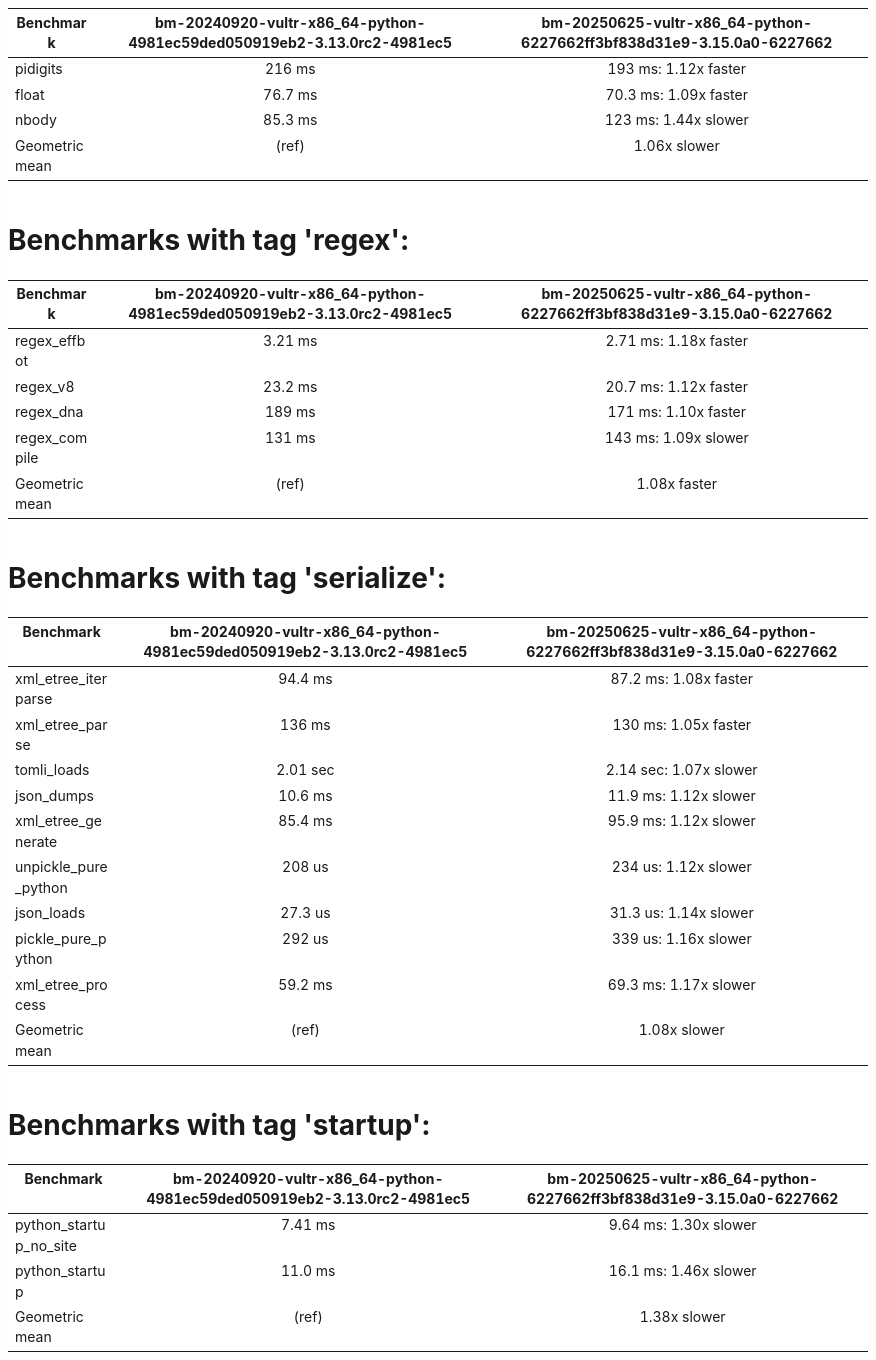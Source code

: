 | Benchmark      | bm-20240920-vultr-x86_64-python-4981ec59ded050919eb2-3.13.0rc2-4981ec5 | bm-20250625-vultr-x86_64-python-6227662ff3bf838d31e9-3.15.0a0-6227662 |
|----------------|:----------------------------------------------------------------------:|:---------------------------------------------------------------------:|
| pidigits       | 216 ms                                                                 | 193 ms: 1.12x faster                                                  |
| float          | 76.7 ms                                                                | 70.3 ms: 1.09x faster                                                 |
| nbody          | 85.3 ms                                                                | 123 ms: 1.44x slower                                                  |
| Geometric mean | (ref)                                                                  | 1.06x slower                                                          |

Benchmarks with tag 'regex':
============================

| Benchmark      | bm-20240920-vultr-x86_64-python-4981ec59ded050919eb2-3.13.0rc2-4981ec5 | bm-20250625-vultr-x86_64-python-6227662ff3bf838d31e9-3.15.0a0-6227662 |
|----------------|:----------------------------------------------------------------------:|:---------------------------------------------------------------------:|
| regex_effbot   | 3.21 ms                                                                | 2.71 ms: 1.18x faster                                                 |
| regex_v8       | 23.2 ms                                                                | 20.7 ms: 1.12x faster                                                 |
| regex_dna      | 189 ms                                                                 | 171 ms: 1.10x faster                                                  |
| regex_compile  | 131 ms                                                                 | 143 ms: 1.09x slower                                                  |
| Geometric mean | (ref)                                                                  | 1.08x faster                                                          |

Benchmarks with tag 'serialize':
================================

| Benchmark            | bm-20240920-vultr-x86_64-python-4981ec59ded050919eb2-3.13.0rc2-4981ec5 | bm-20250625-vultr-x86_64-python-6227662ff3bf838d31e9-3.15.0a0-6227662 |
|----------------------|:----------------------------------------------------------------------:|:---------------------------------------------------------------------:|
| xml_etree_iterparse  | 94.4 ms                                                                | 87.2 ms: 1.08x faster                                                 |
| xml_etree_parse      | 136 ms                                                                 | 130 ms: 1.05x faster                                                  |
| tomli_loads          | 2.01 sec                                                               | 2.14 sec: 1.07x slower                                                |
| json_dumps           | 10.6 ms                                                                | 11.9 ms: 1.12x slower                                                 |
| xml_etree_generate   | 85.4 ms                                                                | 95.9 ms: 1.12x slower                                                 |
| unpickle_pure_python | 208 us                                                                 | 234 us: 1.12x slower                                                  |
| json_loads           | 27.3 us                                                                | 31.3 us: 1.14x slower                                                 |
| pickle_pure_python   | 292 us                                                                 | 339 us: 1.16x slower                                                  |
| xml_etree_process    | 59.2 ms                                                                | 69.3 ms: 1.17x slower                                                 |
| Geometric mean       | (ref)                                                                  | 1.08x slower                                                          |

Benchmarks with tag 'startup':
==============================

| Benchmark              | bm-20240920-vultr-x86_64-python-4981ec59ded050919eb2-3.13.0rc2-4981ec5 | bm-20250625-vultr-x86_64-python-6227662ff3bf838d31e9-3.15.0a0-6227662 |
|------------------------|:----------------------------------------------------------------------:|:---------------------------------------------------------------------:|
| python_startup_no_site | 7.41 ms                                                                | 9.64 ms: 1.30x slower                                                 |
| python_startup         | 11.0 ms                                                                | 16.1 ms: 1.46x slower                                                 |
| Geometric mean         | (ref)                                                                  | 1.38x slower                                                          |
